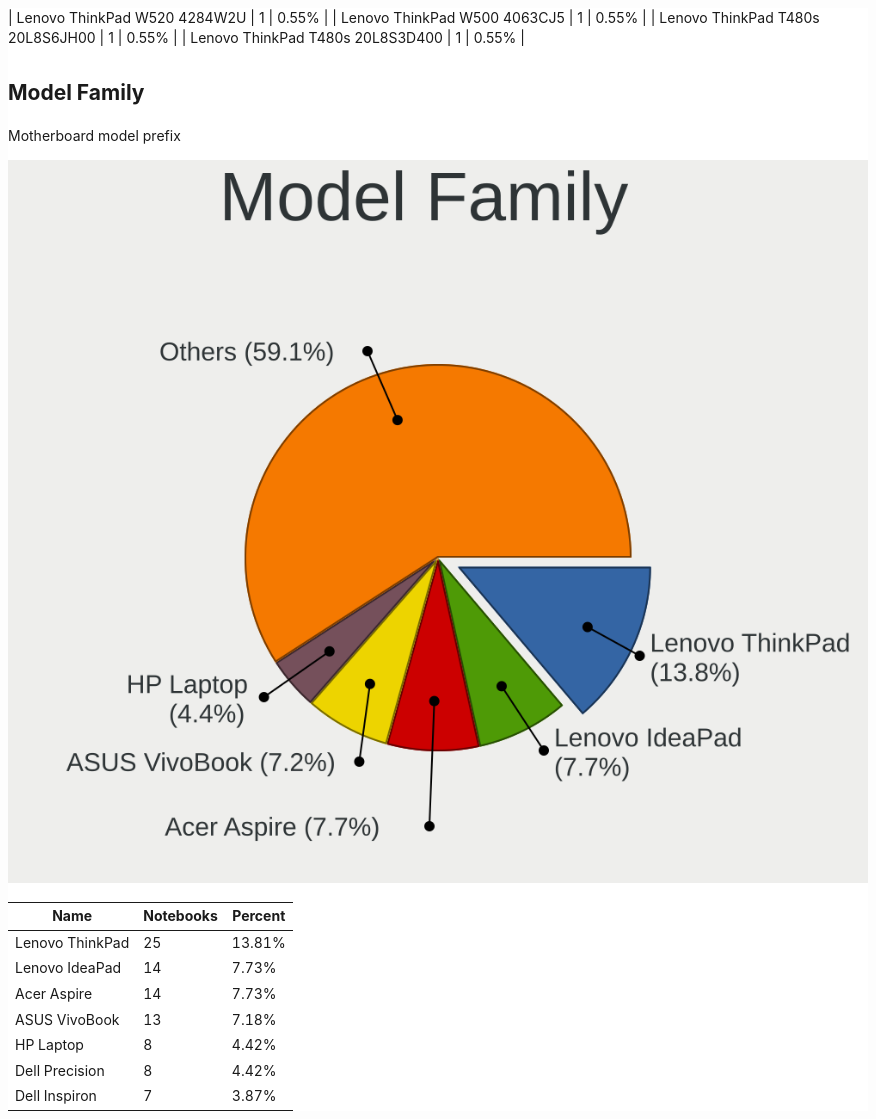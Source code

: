 | Lenovo ThinkPad W520 4284W2U                          | 1         | 0.55%   |
| Lenovo ThinkPad W500 4063CJ5                          | 1         | 0.55%   |
| Lenovo ThinkPad T480s 20L8S6JH00                      | 1         | 0.55%   |
| Lenovo ThinkPad T480s 20L8S3D400                      | 1         | 0.55%   |

Model Family
------------

Motherboard model prefix

![Model Family](./images/pie_chart/node_model_family.svg)


| Name                            | Notebooks | Percent |
|---------------------------------|-----------|---------|
| Lenovo ThinkPad                 | 25        | 13.81%  |
| Lenovo IdeaPad                  | 14        | 7.73%   |
| Acer Aspire                     | 14        | 7.73%   |
| ASUS VivoBook                   | 13        | 7.18%   |
| HP Laptop                       | 8         | 4.42%   |
| Dell Precision                  | 8         | 4.42%   |
| Dell Inspiron                   | 7         | 3.87%   |